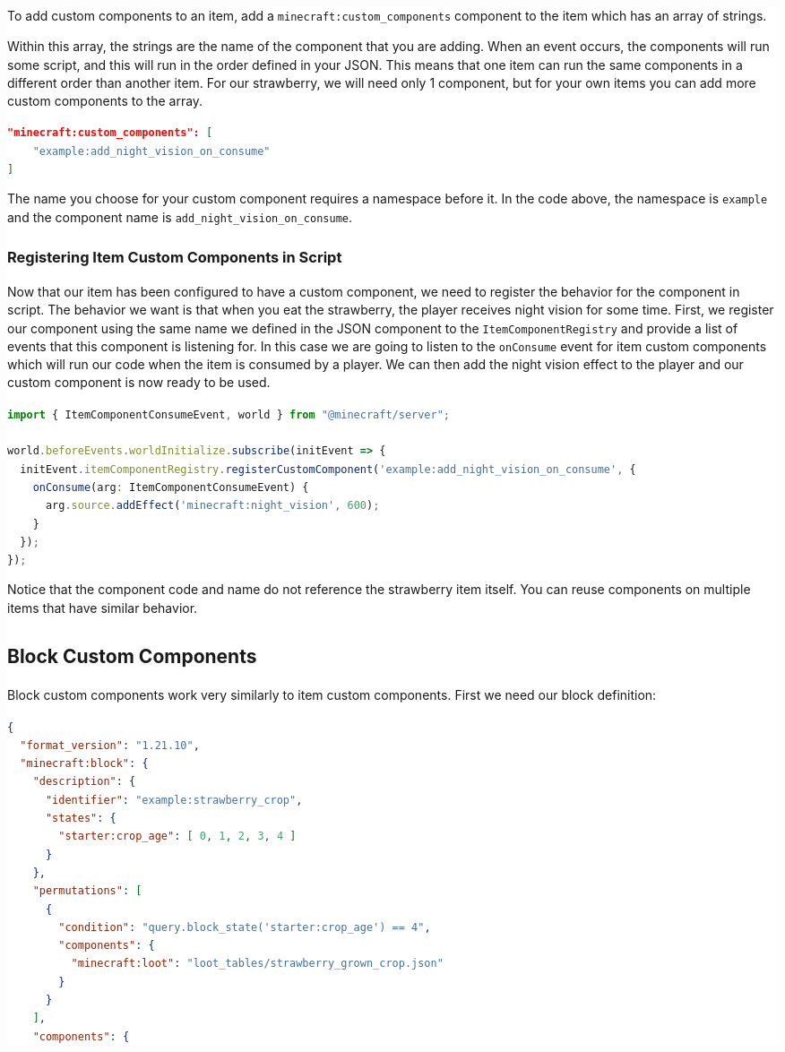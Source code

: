 To add custom components to an item, add a `minecraft:custom_components` component to the item which has an array of strings.

Within this array, the strings are the name of the component that you are adding. When an event occurs, the components will run some script, and this will run in the order defined in your JSON. This means that one item can run the same components in a different order than another item. For our strawberry, we will need only 1 component, but for your own items you can add more custom components to the array.  

```json
"minecraft:custom_components": [
    "example:add_night_vision_on_consume"
]
```

The name you choose for your custom component requires a namespace before it. In the code above, the namespace is `example` and the component name is `add_night_vision_on_consume`.

### Registering Item Custom Components in Script

Now that our item has been configured to have a custom component, we need to register the behavior for the component in script. The behavior we want is that when you eat the strawberry, the player receives night vision for some time. First, we register our component using the same name  we defined in the JSON component to the `ItemComponentRegistry` and provide a list of events that this component is listening for. In this case we are going to listen to the `onConsume` event for item custom components which will run our code when the item is consumed by a player. We can then add the night vision effect to the player and our custom component is now ready to be used.

```typescript
import { ItemComponentConsumeEvent, world } from "@minecraft/server";

world.beforeEvents.worldInitialize.subscribe(initEvent => {
  initEvent.itemComponentRegistry.registerCustomComponent('example:add_night_vision_on_consume', {
    onConsume(arg: ItemComponentConsumeEvent) {
      arg.source.addEffect('minecraft:night_vision', 600);
    }
  });
});
```

Notice that the component code and name do not reference the strawberry item itself. You can reuse components on multiple items that have similar behavior.

## Block Custom Components

Block custom components work very similarly to item custom components. First we need our block definition:

```json
{
  "format_version": "1.21.10",
  "minecraft:block": {
    "description": {
      "identifier": "example:strawberry_crop",
      "states": {
        "starter:crop_age": [ 0, 1, 2, 3, 4 ]
      }
    },
    "permutations": [
      {
        "condition": "query.block_state('starter:crop_age') == 4",
        "components": {
          "minecraft:loot": "loot_tables/strawberry_grown_crop.json"
        }
      }
    ],
    "components": {
```